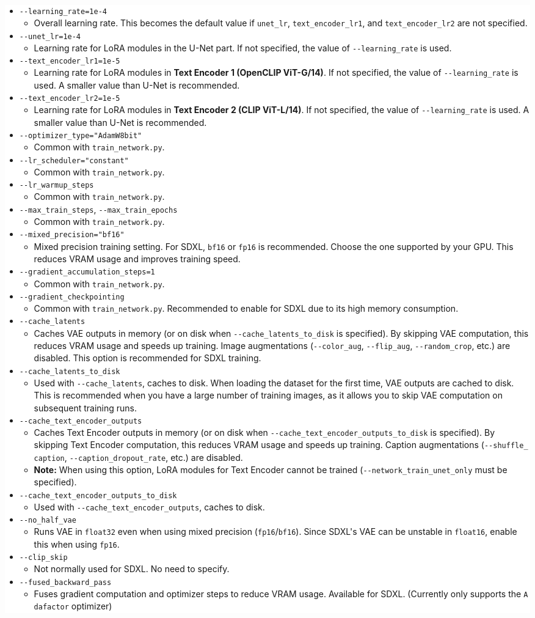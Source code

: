 * `--learning_rate=1e-4`
  * Overall learning rate. This becomes the default value if `unet_lr`, `text_encoder_lr1`, and `text_encoder_lr2` are not specified.
* `--unet_lr=1e-4`
  * Learning rate for LoRA modules in the U-Net part. If not specified, the value of `--learning_rate` is used.
* `--text_encoder_lr1=1e-5`
  * Learning rate for LoRA modules in **Text Encoder 1 (OpenCLIP ViT-G/14)**. If not specified, the value of `--learning_rate` is used. A smaller value than U-Net is recommended.
* `--text_encoder_lr2=1e-5`
  * Learning rate for LoRA modules in **Text Encoder 2 (CLIP ViT-L/14)**. If not specified, the value of `--learning_rate` is used. A smaller value than U-Net is recommended.
* `--optimizer_type="AdamW8bit"`
  * Common with `train_network.py`.
* `--lr_scheduler="constant"`
  * Common with `train_network.py`.
* `--lr_warmup_steps`
  * Common with `train_network.py`.
* `--max_train_steps`, `--max_train_epochs`
  * Common with `train_network.py`.
* `--mixed_precision="bf16"`
  * Mixed precision training setting. For SDXL, `bf16` or `fp16` is recommended. Choose the one supported by your GPU. This reduces VRAM usage and improves training speed.
* `--gradient_accumulation_steps=1`
  * Common with `train_network.py`.
* `--gradient_checkpointing`
  * Common with `train_network.py`. Recommended to enable for SDXL due to its high memory consumption.
* `--cache_latents`
  * Caches VAE outputs in memory (or on disk when `--cache_latents_to_disk` is specified). By skipping VAE computation, this reduces VRAM usage and speeds up training. Image augmentations (`--color_aug`, `--flip_aug`, `--random_crop`, etc.) are disabled. This option is recommended for SDXL training.
* `--cache_latents_to_disk`
  * Used with `--cache_latents`, caches to disk. When loading the dataset for the first time, VAE outputs are cached to disk. This is recommended when you have a large number of training images, as it allows you to skip VAE computation on subsequent training runs.
* `--cache_text_encoder_outputs`
  * Caches Text Encoder outputs in memory (or on disk when `--cache_text_encoder_outputs_to_disk` is specified). By skipping Text Encoder computation, this reduces VRAM usage and speeds up training. Caption augmentations (`--shuffle_caption`, `--caption_dropout_rate`, etc.) are disabled.
  * **Note:** When using this option, LoRA modules for Text Encoder cannot be trained (`--network_train_unet_only` must be specified).
* `--cache_text_encoder_outputs_to_disk`
  * Used with `--cache_text_encoder_outputs`, caches to disk.
* `--no_half_vae`
  * Runs VAE in `float32` even when using mixed precision (`fp16`/`bf16`). Since SDXL's VAE can be unstable in `float16`, enable this when using `fp16`.
* `--clip_skip`
  * Not normally used for SDXL. No need to specify.
* `--fused_backward_pass`
  * Fuses gradient computation and optimizer steps to reduce VRAM usage. Available for SDXL. (Currently only supports the `Adafactor` optimizer)
